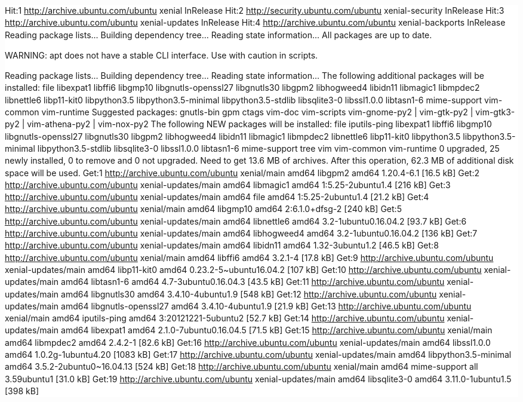 Hit:1 http://archive.ubuntu.com/ubuntu xenial InRelease
Hit:2 http://security.ubuntu.com/ubuntu xenial-security InRelease
Hit:3 http://archive.ubuntu.com/ubuntu xenial-updates InRelease
Hit:4 http://archive.ubuntu.com/ubuntu xenial-backports InRelease
Reading package lists...
Building dependency tree...
Reading state information...
All packages are up to date.

WARNING: apt does not have a stable CLI interface. Use with caution in scripts.

Reading package lists...
Building dependency tree...
Reading state information...
The following additional packages will be installed:
  file libexpat1 libffi6 libgmp10 libgnutls-openssl27 libgnutls30 libgpm2
  libhogweed4 libidn11 libmagic1 libmpdec2 libnettle6 libp11-kit0 libpython3.5
  libpython3.5-minimal libpython3.5-stdlib libsqlite3-0 libssl1.0.0 libtasn1-6
  mime-support vim-common vim-runtime
Suggested packages:
  gnutls-bin gpm ctags vim-doc vim-scripts vim-gnome-py2 | vim-gtk-py2
  | vim-gtk3-py2 | vim-athena-py2 | vim-nox-py2
The following NEW packages will be installed:
  file iputils-ping libexpat1 libffi6 libgmp10 libgnutls-openssl27 libgnutls30
  libgpm2 libhogweed4 libidn11 libmagic1 libmpdec2 libnettle6 libp11-kit0
  libpython3.5 libpython3.5-minimal libpython3.5-stdlib libsqlite3-0
  libssl1.0.0 libtasn1-6 mime-support tree vim vim-common vim-runtime
0 upgraded, 25 newly installed, 0 to remove and 0 not upgraded.
Need to get 13.6 MB of archives.
After this operation, 62.3 MB of additional disk space will be used.
Get:1 http://archive.ubuntu.com/ubuntu xenial/main amd64 libgpm2 amd64 1.20.4-6.1 [16.5 kB]
Get:2 http://archive.ubuntu.com/ubuntu xenial-updates/main amd64 libmagic1 amd64 1:5.25-2ubuntu1.4 [216 kB]
Get:3 http://archive.ubuntu.com/ubuntu xenial-updates/main amd64 file amd64 1:5.25-2ubuntu1.4 [21.2 kB]
Get:4 http://archive.ubuntu.com/ubuntu xenial/main amd64 libgmp10 amd64 2:6.1.0+dfsg-2 [240 kB]
Get:5 http://archive.ubuntu.com/ubuntu xenial-updates/main amd64 libnettle6 amd64 3.2-1ubuntu0.16.04.2 [93.7 kB]
Get:6 http://archive.ubuntu.com/ubuntu xenial-updates/main amd64 libhogweed4 amd64 3.2-1ubuntu0.16.04.2 [136 kB]
Get:7 http://archive.ubuntu.com/ubuntu xenial-updates/main amd64 libidn11 amd64 1.32-3ubuntu1.2 [46.5 kB]
Get:8 http://archive.ubuntu.com/ubuntu xenial/main amd64 libffi6 amd64 3.2.1-4 [17.8 kB]
Get:9 http://archive.ubuntu.com/ubuntu xenial-updates/main amd64 libp11-kit0 amd64 0.23.2-5~ubuntu16.04.2 [107 kB]
Get:10 http://archive.ubuntu.com/ubuntu xenial-updates/main amd64 libtasn1-6 amd64 4.7-3ubuntu0.16.04.3 [43.5 kB]
Get:11 http://archive.ubuntu.com/ubuntu xenial-updates/main amd64 libgnutls30 amd64 3.4.10-4ubuntu1.9 [548 kB]
Get:12 http://archive.ubuntu.com/ubuntu xenial-updates/main amd64 libgnutls-openssl27 amd64 3.4.10-4ubuntu1.9 [21.9 kB]
Get:13 http://archive.ubuntu.com/ubuntu xenial/main amd64 iputils-ping amd64 3:20121221-5ubuntu2 [52.7 kB]
Get:14 http://archive.ubuntu.com/ubuntu xenial-updates/main amd64 libexpat1 amd64 2.1.0-7ubuntu0.16.04.5 [71.5 kB]
Get:15 http://archive.ubuntu.com/ubuntu xenial/main amd64 libmpdec2 amd64 2.4.2-1 [82.6 kB]
Get:16 http://archive.ubuntu.com/ubuntu xenial-updates/main amd64 libssl1.0.0 amd64 1.0.2g-1ubuntu4.20 [1083 kB]
Get:17 http://archive.ubuntu.com/ubuntu xenial-updates/main amd64 libpython3.5-minimal amd64 3.5.2-2ubuntu0~16.04.13 [524 kB]
Get:18 http://archive.ubuntu.com/ubuntu xenial/main amd64 mime-support all 3.59ubuntu1 [31.0 kB]
Get:19 http://archive.ubuntu.com/ubuntu xenial-updates/main amd64 libsqlite3-0 amd64 3.11.0-1ubuntu1.5 [398 kB]